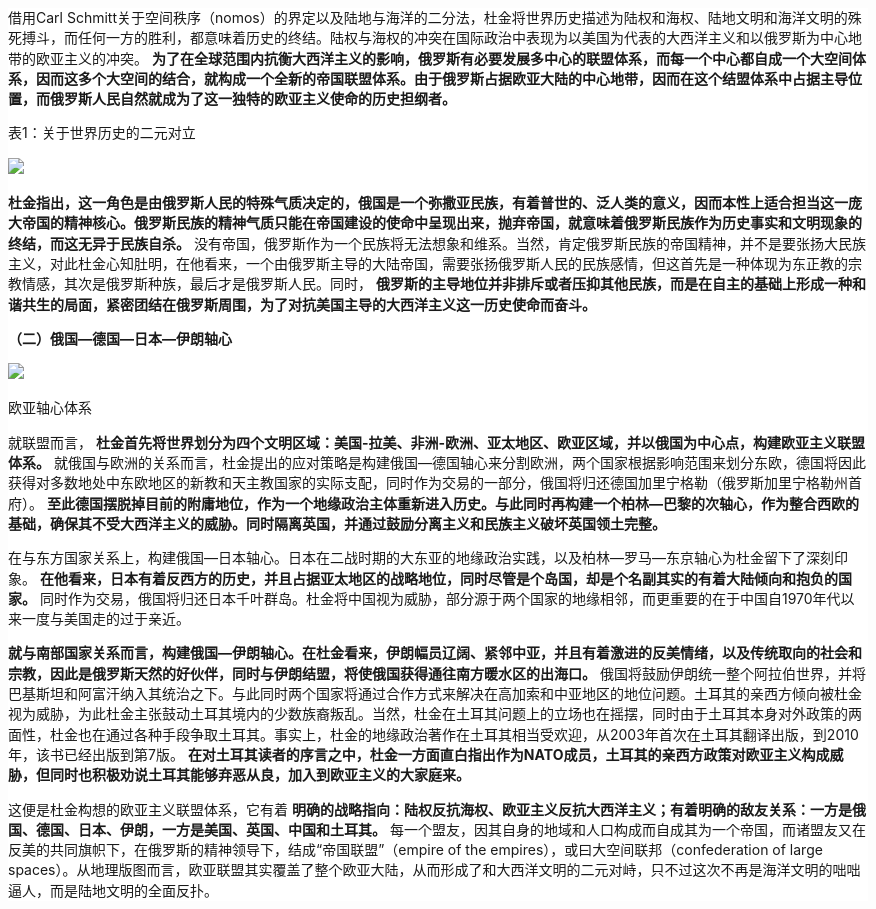   

借用Carl
Schmitt关于空间秩序（nomos）的界定以及陆地与海洋的二分法，杜金将世界历史描述为陆权和海权、陆地文明和海洋文明的殊死搏斗，而任何一方的胜利，都意味着历史的终结。陆权与海权的冲突在国际政治中表现为以美国为代表的大西洋主义和以俄罗斯为中心地带的欧亚主义的冲突。
**为了在全球范围内抗衡大西洋主义的影响，俄罗斯有必要发展多中心的联盟体系，而每一个中心都自成一个大空间体系，因而这多个大空间的结合，就构成一个全新的帝国联盟体系。由于俄罗斯占据欧亚大陆的中心地带，因而在这个结盟体系中占据主导位置，而俄罗斯人民自然就成为了这一独特的欧亚主义使命的历史担纲者。**

  

表1：关于世界历史的二元对立

![](/images/185/5.png)

  

**杜金指出，这一角色是由俄罗斯人民的特殊气质决定的，俄国是一个弥撒亚民族，有着普世的、泛人类的意义，因而本性上适合担当这一庞大帝国的精神核心。俄罗斯民族的精神气质只能在帝国建设的使命中呈现出来，抛弃帝国，就意味着俄罗斯民族作为历史事实和文明现象的终结，而这无异于民族自杀。**
没有帝国，俄罗斯作为一个民族将无法想象和维系。当然，肯定俄罗斯民族的帝国精神，并不是要张扬大民族主义，对此杜金心知肚明，在他看来，一个由俄罗斯主导的大陆帝国，需要张扬俄罗斯人民的民族感情，但这首先是一种体现为东正教的宗教情感，其次是俄罗斯种族，最后才是俄罗斯人民。同时，
**俄罗斯的主导地位并非排斥或者压抑其他民族，而是在自主的基础上形成一种和谐共生的局面，紧密团结在俄罗斯周围，为了对抗美国主导的大西洋主义这一历史使命而奋斗。**  

  

 **（二）俄国—德国—日本—伊朗轴心**

  

  

![](/images/185/6.png)

欧亚轴心体系

  

就联盟而言， **杜金首先将世界划分为四个文明区域：美国-拉美、非洲-欧洲、亚太地区、欧亚区域，并以俄国为中心点，构建欧亚主义联盟体系。**
就俄国与欧洲的关系而言，杜金提出的应对策略是构建俄国—德国轴心来分割欧洲，两个国家根据影响范围来划分东欧，德国将因此获得对多数地处中东欧地区的新教和天主教国家的实际支配，同时作为交易的一部分，俄国将归还德国加里宁格勒（俄罗斯加里宁格勒州首府）。
**至此德国摆脱掉目前的附庸地位，作为一个地缘政治主体重新进入历史。与此同时再构建一个柏林—巴黎的次轴心，作为整合西欧的基础，确保其不受大西洋主义的威胁。同时隔离英国，并通过鼓励分离主义和民族主义破坏英国领土完整。**

  

在与东方国家关系上，构建俄国—日本轴心。日本在二战时期的大东亚的地缘政治实践，以及柏林—罗马—东京轴心为杜金留下了深刻印象。
**在他看来，日本有着反西方的历史，并且占据亚太地区的战略地位，同时尽管是个岛国，却是个名副其实的有着大陆倾向和抱负的国家。**
同时作为交易，俄国将归还日本千叶群岛。杜金将中国视为威胁，部分源于两个国家的地缘相邻，而更重要的在于中国自1970年代以来一度与美国走的过于亲近。

  

**就与南部国家关系而言，构建俄国—伊朗轴心。在杜金看来，伊朗幅员辽阔、紧邻中亚，并且有着激进的反美情绪，以及传统取向的社会和宗教，因此是俄罗斯天然的好伙伴，同时与伊朗结盟，将使俄国获得通往南方暖水区的出海口。**
俄国将鼓励伊朗统一整个阿拉伯世界，并将巴基斯坦和阿富汗纳入其统治之下。与此同时两个国家将通过合作方式来解决在高加索和中亚地区的地位问题。土耳其的亲西方倾向被杜金视为威胁，为此杜金主张鼓动土耳其境内的少数族裔叛乱。当然，杜金在土耳其问题上的立场也在摇摆，同时由于土耳其本身对外政策的两面性，杜金也在通过各种手段争取土耳其。事实上，杜金的地缘政治著作在土耳其相当受欢迎，从2003年首次在土耳其翻译出版，到2010年，该书已经出版到第7版。
**在对土耳其读者的序言之中，杜金一方面直白指出作为NATO成员，土耳其的亲西方政策对欧亚主义构成威胁，但同时也积极劝说土耳其能够弃恶从良，加入到欧亚主义的大家庭来。**

  

这便是杜金构想的欧亚主义联盟体系，它有着
**明确的战略指向：陆权反抗海权、欧亚主义反抗大西洋主义；有着明确的敌友关系：一方是俄国、德国、日本、伊朗，一方是美国、英国、中国和土耳其。**
每一个盟友，因其自身的地域和人口构成而自成其为一个帝国，而诸盟友又在反美的共同旗帜下，在俄罗斯的精神领导下，结成“帝国联盟”（empire of the
empires），或曰大空间联邦（confederation of large
spaces）。从地理版图而言，欧亚联盟其实覆盖了整个欧亚大陆，从而形成了和大西洋文明的二元对峙，只不过这次不再是海洋文明的咄咄逼人，而是陆地文明的全面反扑。
